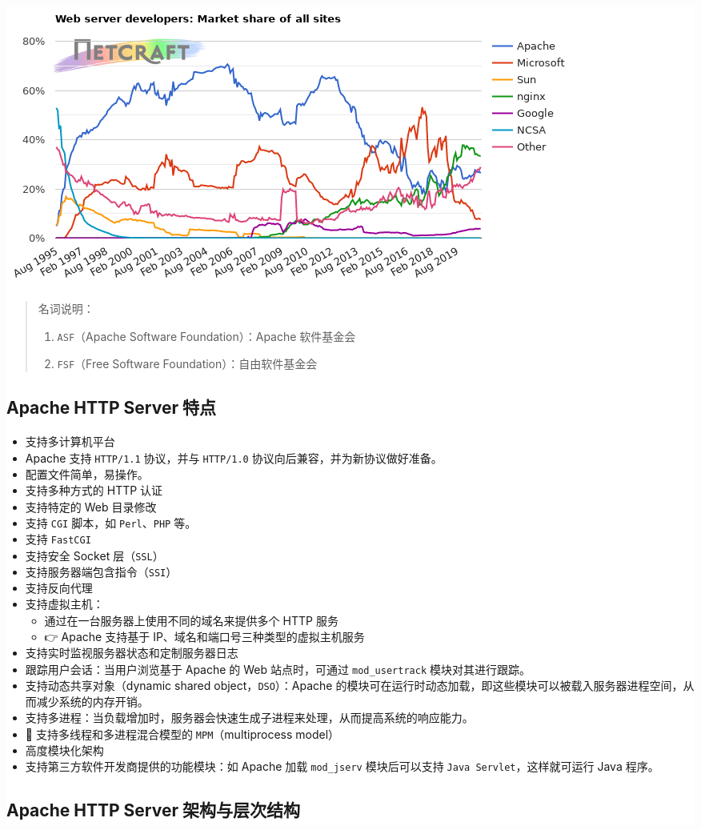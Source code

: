   ![web-server-types.png](images/web-server-types.png)

> 名词说明：
>
> 1. `ASF`（Apache Software Foundation）：Apache 软件基金会
>
> 2. `FSF`（Free Software Foundation）：自由软件基金会

## Apache HTTP Server 特点

- 支持多计算机平台
- Apache 支持 `HTTP/1.1` 协议，并与 `HTTP/1.0` 协议向后兼容，并为新协议做好准备。
- 配置文件简单，易操作。
- 支持多种方式的 HTTP 认证
- 支持特定的 Web 目录修改
- 支持 `CGI` 脚本，如 `Perl`、`PHP` 等。
- 支持 `FastCGI`
- 支持安全 Socket 层（`SSL`）
- 支持服务器端包含指令（`SSI`）
- 支持反向代理
- 支持虚拟主机：
  - 通过在一台服务器上使用不同的域名来提供多个 HTTP 服务
  - 👉 Apache 支持基于 IP、域名和端口号三种类型的虚拟主机服务
- 支持实时监视服务器状态和定制服务器日志
- 跟踪用户会话：当用户浏览基于 Apache 的 Web 站点时，可通过 `mod_usertrack` 模块对其进行跟踪。
- 支持动态共享对象（dynamic shared object，`DSO`）：Apache 的模块可在运行时动态加载，即这些模块可以被载入服务器进程空间，从而减少系统的内存开销。
- 支持多进程：当负载增加时，服务器会快速生成子进程来处理，从而提高系统的响应能力。
- 🚀 支持多线程和多进程混合模型的 `MPM`（multiprocess model）
- 高度模块化架构
- 支持第三方软件开发商提供的功能模块：如 Apache 加载 `mod_jserv` 模块后可以支持 `Java Servlet`，这样就可运行 Java 程序。

## Apache HTTP Server 架构与层次结构
